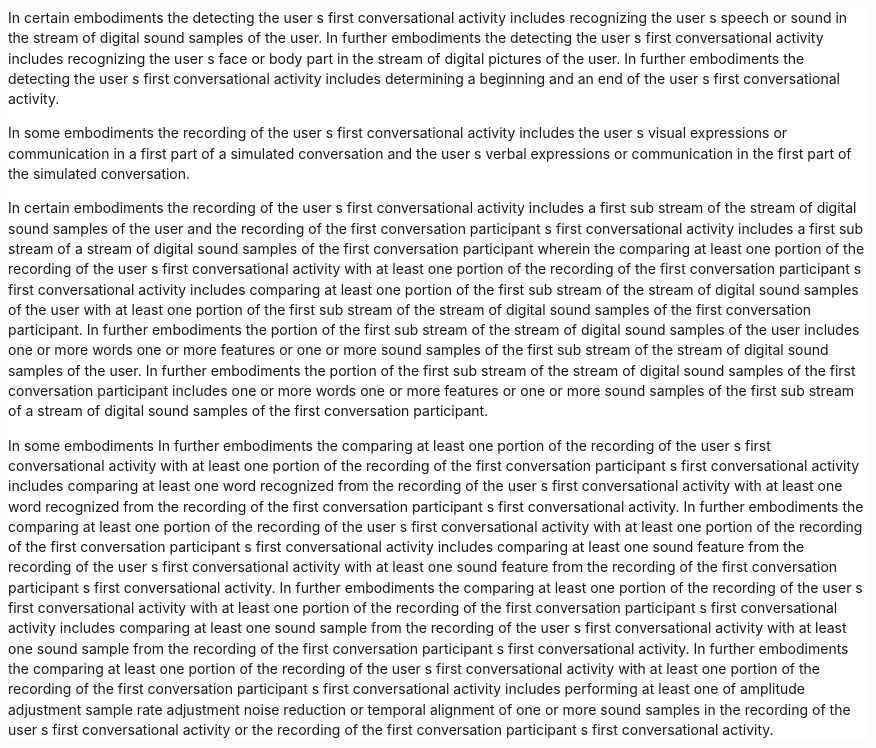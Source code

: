 In certain embodiments the detecting the user s first conversational activity includes recognizing the user s speech or sound in the stream of digital sound samples of the user. In further embodiments the detecting the user s first conversational activity includes recognizing the user s face or body part in the stream of digital pictures of the user. In further embodiments the detecting the user s first conversational activity includes determining a beginning and an end of the user s first conversational activity.

In some embodiments the recording of the user s first conversational activity includes the user s visual expressions or communication in a first part of a simulated conversation and the user s verbal expressions or communication in the first part of the simulated conversation.

In certain embodiments the recording of the user s first conversational activity includes a first sub stream of the stream of digital sound samples of the user and the recording of the first conversation participant s first conversational activity includes a first sub stream of a stream of digital sound samples of the first conversation participant wherein the comparing at least one portion of the recording of the user s first conversational activity with at least one portion of the recording of the first conversation participant s first conversational activity includes comparing at least one portion of the first sub stream of the stream of digital sound samples of the user with at least one portion of the first sub stream of the stream of digital sound samples of the first conversation participant. In further embodiments the portion of the first sub stream of the stream of digital sound samples of the user includes one or more words one or more features or one or more sound samples of the first sub stream of the stream of digital sound samples of the user. In further embodiments the portion of the first sub stream of the stream of digital sound samples of the first conversation participant includes one or more words one or more features or one or more sound samples of the first sub stream of a stream of digital sound samples of the first conversation participant.

In some embodiments In further embodiments the comparing at least one portion of the recording of the user s first conversational activity with at least one portion of the recording of the first conversation participant s first conversational activity includes comparing at least one word recognized from the recording of the user s first conversational activity with at least one word recognized from the recording of the first conversation participant s first conversational activity. In further embodiments the comparing at least one portion of the recording of the user s first conversational activity with at least one portion of the recording of the first conversation participant s first conversational activity includes comparing at least one sound feature from the recording of the user s first conversational activity with at least one sound feature from the recording of the first conversation participant s first conversational activity. In further embodiments the comparing at least one portion of the recording of the user s first conversational activity with at least one portion of the recording of the first conversation participant s first conversational activity includes comparing at least one sound sample from the recording of the user s first conversational activity with at least one sound sample from the recording of the first conversation participant s first conversational activity. In further embodiments the comparing at least one portion of the recording of the user s first conversational activity with at least one portion of the recording of the first conversation participant s first conversational activity includes performing at least one of amplitude adjustment sample rate adjustment noise reduction or temporal alignment of one or more sound samples in the recording of the user s first conversational activity or the recording of the first conversation participant s first conversational activity.
